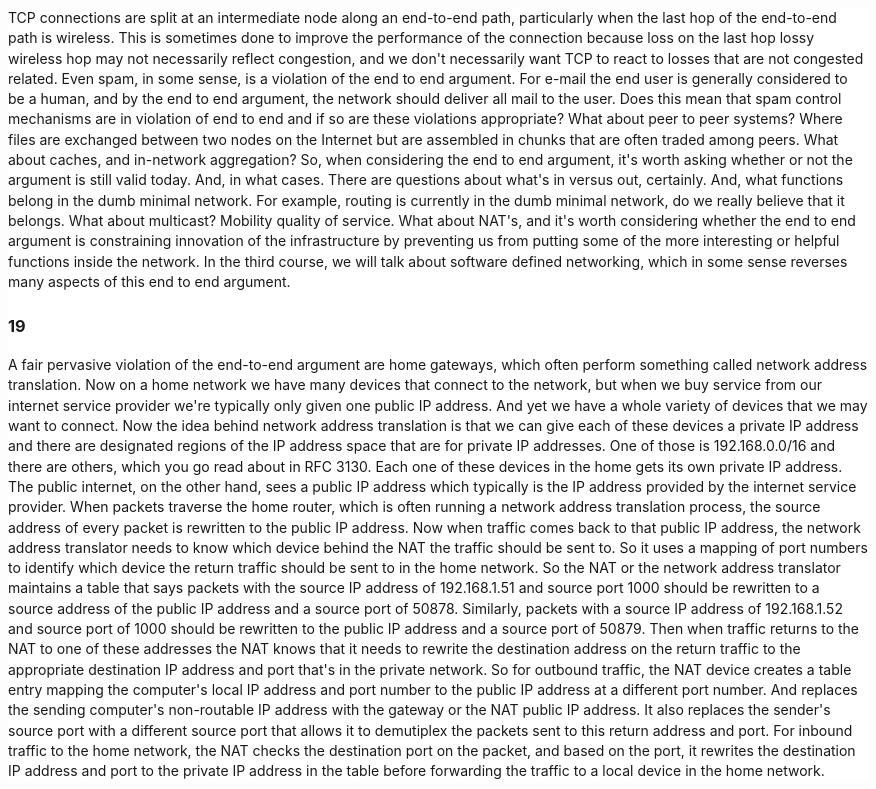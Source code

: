 TCP connections are split at an intermediate node along an end-to-end path, particularly when the last hop of the end-to-end path is wireless. This is sometimes done to improve the performance of the connection because loss on the last hop lossy wireless hop may not necessarily reflect congestion, and we don't necessarily want TCP to react to losses that are not congested related. Even spam, in some sense, is a violation of the end to end argument. For e-mail the end user is generally considered to be a human, and by the end to end argument, the network should deliver all mail to the user. Does this mean that spam control mechanisms are in violation of end to end and if so are these violations appropriate? What about peer to peer systems? Where files are exchanged between two nodes on the Internet but are assembled in chunks that are often traded among peers. What about caches, and in-network aggregation? So, when considering the end to end argument, it's worth asking whether or not the argument is still valid today. And, in what cases.
There are questions about what's in versus out, certainly. And, what functions belong in the dumb minimal network. For example, routing is currently in the dumb minimal network, do we really believe that it belongs. What about multicast? Mobility quality of service. What about NAT's, and it's worth considering whether the end to end argument is constraining innovation of the infrastructure by preventing us from putting some of the more interesting or helpful functions inside the network. In the third course, we will talk about software defined networking, which in some sense reverses many aspects of this end to end argument.

### 19

A fair pervasive violation of the end-to-end argument are home gateways, which often perform something called network address translation. Now on a home network we have many devices that connect to the network, but when we buy service from our internet service provider we're typically only given one public IP address. And yet we have a whole variety of devices that we may want to connect. Now the idea behind network address translation is that we can give each of these devices a private IP address and there are designated regions of the IP address space that are for private IP addresses. One of those is 192.168.0.0/16 and there are others, which you go read about in RFC 3130. Each one of these devices in the home gets its own private IP address. The public internet, on the other hand, sees a public IP address which typically is the IP address provided by the internet service provider. When packets traverse the home router, which is often running a network address translation process, the source address of every packet is rewritten to the public IP address. Now when traffic comes back to that public IP address, the network address translator needs to know which device behind the NAT the traffic should be sent to. So it uses a mapping of port numbers to identify which device the return traffic should be sent to in the home network. So the NAT or the network address translator maintains a table that says packets with the source IP address of 192.168.1.51 and source port 1000 should be rewritten to a source address of the public
IP address and a source port of 50878. Similarly, packets with a source IP address of 192.168.1.52 and source port of
1000 should be rewritten to the public IP address and a source port of 50879. Then when traffic returns to the NAT to one of these addresses the NAT knows that it needs to rewrite the destination address on the return traffic to the appropriate destination
IP address and port that's in the private network. So for outbound traffic, the NAT device creates a table entry mapping the computer's local
IP address and port number to the public
IP address at a different port number. And replaces the sending computer's non-routable IP address with the gateway or the NAT public IP address.
It also replaces the sender's source port with a different source port that allows it to demutiplex the packets sent to this return address and port. For inbound traffic to the home network, the NAT checks the destination port on the packet, and based on the port, it rewrites the destination IP address and port to the private IP address in the table before forwarding the traffic to a local device in the home network.
